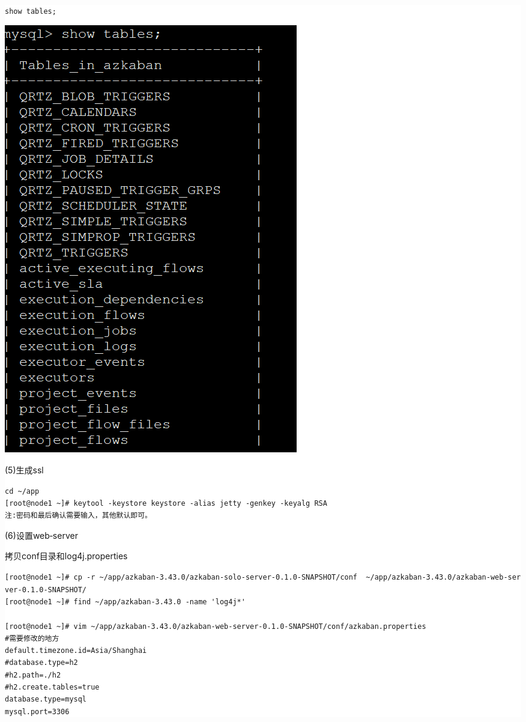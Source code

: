   ```
show tables;
  ```

  ![image-20191026210402288](./picture/image-20191026210402288.png)

(5)生成ssl

  ```
cd ~/app
[root@node1 ~]# keytool -keystore keystore -alias jetty -genkey -keyalg RSA
注:密码和最后确认需要输入，其他默认即可。
  ```

(6)设置web‐server

拷贝conf目录和log4j.properties

```
[root@node1 ~]# cp -r ~/app/azkaban-3.43.0/azkaban-solo-server-0.1.0-SNAPSHOT/conf  ~/app/azkaban-3.43.0/azkaban-web-server-0.1.0-SNAPSHOT/
[root@node1 ~]# find ~/app/azkaban-3.43.0 -name 'log4j*'

[root@node1 ~]# vim ~/app/azkaban-3.43.0/azkaban-web-server-0.1.0-SNAPSHOT/conf/azkaban.properties
#需要修改的地方
default.timezone.id=Asia/Shanghai
#database.type=h2
#h2.path=./h2
#h2.create.tables=true
database.type=mysql
mysql.port=3306
```